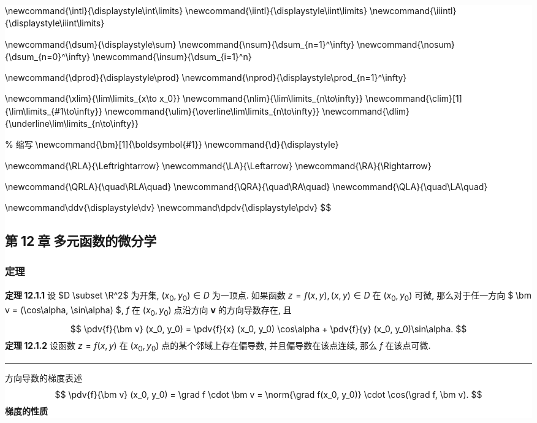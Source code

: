 \newcommand{\intl}{\displaystyle\int\limits}
\newcommand{\iintl}{\displaystyle\iint\limits}
\newcommand{\iiintl}{\displaystyle\iiint\limits}

\newcommand{\dsum}{\displaystyle\sum}
\newcommand{\nsum}{\dsum_{n=1}^\infty}
\newcommand{\nosum}{\dsum_{n=0}^\infty}
\newcommand{\insum}{\dsum_{i=1}^n}

\newcommand{\dprod}{\displaystyle\prod}
\newcommand{\nprod}{\displaystyle\prod_{n=1}^\infty}

\newcommand{\xlim}{\lim\limits_{x\to x_0}}
\newcommand{\nlim}{\lim\limits_{n\to\infty}}
\newcommand{\clim}[1]{\lim\limits_{#1\to\infty}}
\newcommand{\ulim}{\overline\lim\limits_{n\to\infty}}
\newcommand{\dlim}{\underline\lim\limits_{n\to\infty}}



% 缩写
\newcommand{\bm}[1]{\boldsymbol{#1}}
\newcommand{\d}{\displaystyle}

\newcommand{\RLA}{\Leftrightarrow}
\newcommand{\LA}{\Leftarrow}
\newcommand{\RA}{\Rightarrow}

\newcommand{\QRLA}{\quad\RLA\quad}
\newcommand{\QRA}{\quad\RA\quad}
\newcommand{\QLA}{\quad\LA\quad}

\newcommand\ddv{\displaystyle\dv}
\newcommand\dpdv{\displaystyle\pdv}
$$

## 第 12 章	多元函数的微分学

### 定理

**定理 12.1.1**	设 $D \subset \R^2$ 为开集, $(x_0, y_0) \in D$ 为一顶点. 如果函数 $z = f(x, y), (x, y) \in D$ 在 $(x_0, y_0)$ 可微, 那么对于任一方向 $ \bm v = (\cos\alpha, \sin\alpha) $, $f$ 在 $(x_0, y_0)$ 点沿方向 $\bm v$ 的方向导数存在, 且
$$
\pdv{f}{\bm v} (x_0, y_0) = \pdv{f}{x} (x_0, y_0) \cos\alpha + \pdv{f}{y} (x_0, y_0)\sin\alpha.
$$
**定理 12.1.2**	设函数 $z = f(x, y)$ 在 $(x_0, y_0)$ 点的某个邻域上存在偏导数, 并且偏导数在该点连续, 那么 $f$ 在该点可微.

---

方向导数的梯度表述
$$
\pdv{f}{\bm v} (x_0, y_0) = \grad f \cdot \bm v = \norm{\grad f(x_0, y_0)} \cdot \cos(\grad f, \bm v).
$$
**梯度的性质**
